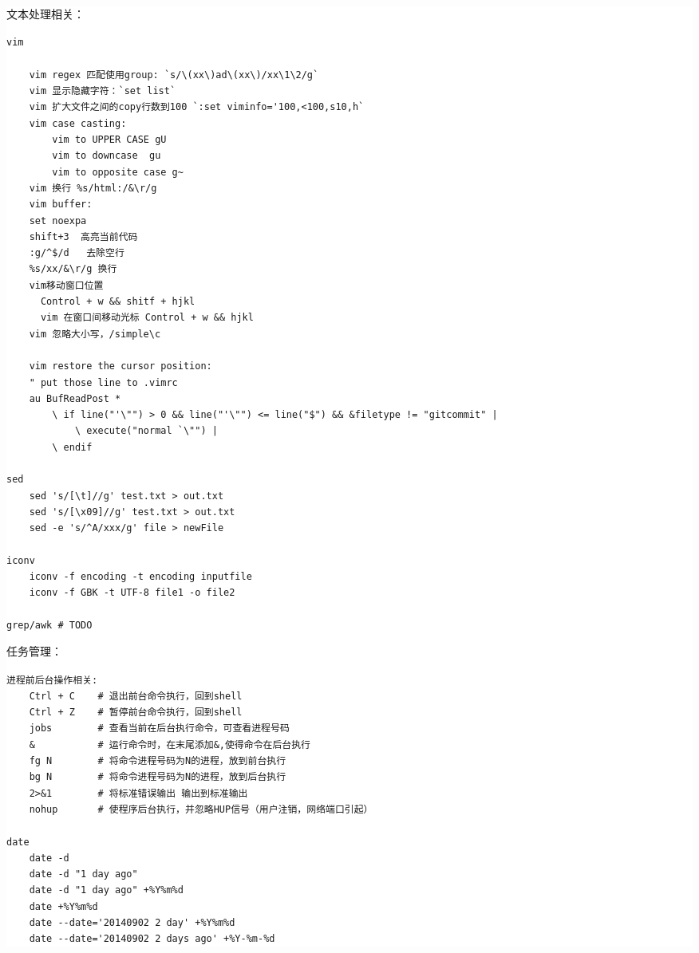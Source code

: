文本处理相关：

    vim

        vim regex 匹配使用group: `s/\(xx\)ad\(xx\)/xx\1\2/g`
        vim 显示隐藏字符：`set list`
        vim 扩大文件之间的copy行数到100 `:set viminfo='100,<100,s10,h`
        vim case casting:
            vim to UPPER CASE gU
            vim to downcase  gu
            vim to opposite case g~
        vim 换行 %s/html:/&\r/g
        vim buffer:
        set noexpa
        shift+3  高亮当前代码
        :g/^$/d   去除空行
        %s/xx/&\r/g 换行
        vim移动窗口位置
          Control + w && shitf + hjkl
          vim 在窗口间移动光标 Control + w && hjkl
        vim 忽略大小写，/simple\c
        
        vim restore the cursor position:
        " put those line to .vimrc
        au BufReadPost *
            \ if line("'\"") > 0 && line("'\"") <= line("$") && &filetype != "gitcommit" |
                \ execute("normal `\"") |
            \ endif

    sed
        sed 's/[\t]//g' test.txt > out.txt
        sed 's/[\x09]//g' test.txt > out.txt
        sed -e 's/^A/xxx/g' file > newFile

    iconv
        iconv -f encoding -t encoding inputfile
        iconv -f GBK -t UTF-8 file1 -o file2

	grep/awk # TODO


任务管理：

    进程前后台操作相关:
		Ctrl + C 	# 退出前台命令执行，回到shell
    	Ctrl + Z 	# 暂停前台命令执行，回到shell
    	jobs 		# 查看当前在后台执行命令，可查看进程号码
    	&			# 运行命令时，在末尾添加&,使得命令在后台执行
    	fg N 		# 将命令进程号码为N的进程，放到前台执行
    	bg N		# 将命令进程号码为N的进程，放到后台执行
		2>&1 		# 将标准错误输出 输出到标准输出
		nohup		# 使程序后台执行，并忽略HUP信号（用户注销，网络端口引起）

    date
        date -d
        date -d "1 day ago" 
        date -d "1 day ago" +%Y%m%d
        date +%Y%m%d
        date --date='20140902 2 day' +%Y%m%d
        date --date='20140902 2 days ago' +%Y-%m-%d
